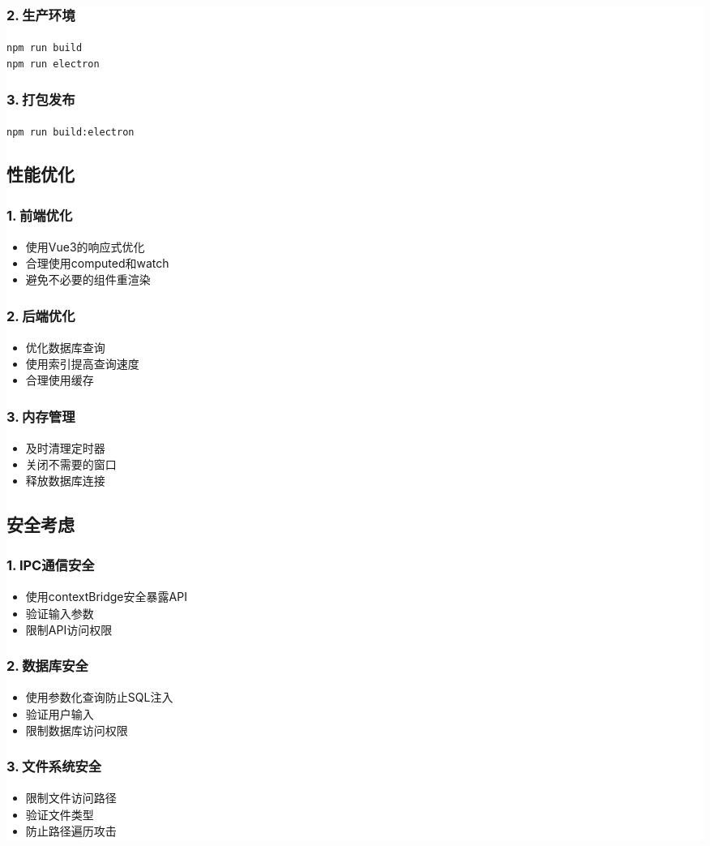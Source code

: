 ### 2. 生产环境
```bash
npm run build
npm run electron
```

### 3. 打包发布
```bash
npm run build:electron
```

## 性能优化

### 1. 前端优化
- 使用Vue3的响应式优化
- 合理使用computed和watch
- 避免不必要的组件重渲染

### 2. 后端优化
- 优化数据库查询
- 使用索引提高查询速度
- 合理使用缓存

### 3. 内存管理
- 及时清理定时器
- 关闭不需要的窗口
- 释放数据库连接

## 安全考虑

### 1. IPC通信安全
- 使用contextBridge安全暴露API
- 验证输入参数
- 限制API访问权限

### 2. 数据库安全
- 使用参数化查询防止SQL注入
- 验证用户输入
- 限制数据库访问权限

### 3. 文件系统安全
- 限制文件访问路径
- 验证文件类型
- 防止路径遍历攻击 